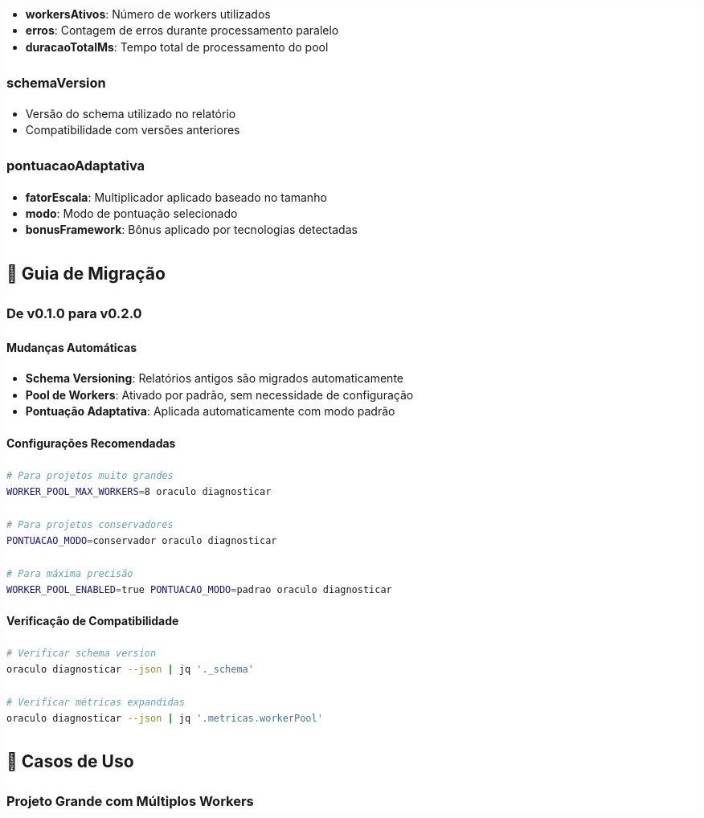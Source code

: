 - **workersAtivos**: Número de workers utilizados
- **erros**: Contagem de erros durante processamento paralelo
- **duracaoTotalMs**: Tempo total de processamento do pool

### schemaVersion

- Versão do schema utilizado no relatório
- Compatibilidade com versões anteriores

### pontuacaoAdaptativa

- **fatorEscala**: Multiplicador aplicado baseado no tamanho
- **modo**: Modo de pontuação selecionado
- **bonusFramework**: Bônus aplicado por tecnologias detectadas

## 🔧 Guia de Migração

### De v0.1.0 para v0.2.0

#### Mudanças Automáticas

- **Schema Versioning**: Relatórios antigos são migrados automaticamente
- **Pool de Workers**: Ativado por padrão, sem necessidade de configuração
- **Pontuação Adaptativa**: Aplicada automaticamente com modo padrão

#### Configurações Recomendadas

```bash
# Para projetos muito grandes
WORKER_POOL_MAX_WORKERS=8 oraculo diagnosticar

# Para projetos conservadores
PONTUACAO_MODO=conservador oraculo diagnosticar

# Para máxima precisão
WORKER_POOL_ENABLED=true PONTUACAO_MODO=padrao oraculo diagnosticar
```

#### Verificação de Compatibilidade

```bash
# Verificar schema version
oraculo diagnosticar --json | jq '._schema'

# Verificar métricas expandidas
oraculo diagnosticar --json | jq '.metricas.workerPool'
```

## 🎯 Casos de Uso

### Projeto Grande com Múltiplos Workers
